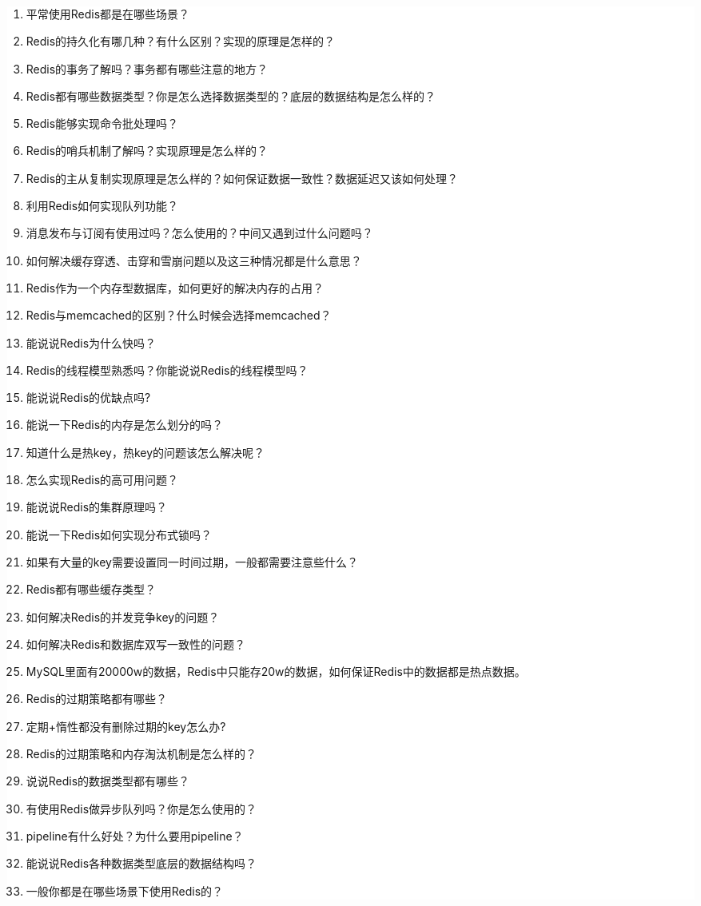 1. 平常使用Redis都是在哪些场景？

2. Redis的持久化有哪几种？有什么区别？实现的原理是怎样的？

3. Redis的事务了解吗？事务都有哪些注意的地方？

4. Redis都有哪些数据类型？你是怎么选择数据类型的？底层的数据结构是怎么样的？

5. Redis能够实现命令批处理吗？

6. Redis的哨兵机制了解吗？实现原理是怎么样的？

7. Redis的主从复制实现原理是怎么样的？如何保证数据一致性？数据延迟又该如何处理？

8. 利用Redis如何实现队列功能？

9. 消息发布与订阅有使用过吗？怎么使用的？中间又遇到过什么问题吗？

10. 如何解决缓存穿透、击穿和雪崩问题以及这三种情况都是什么意思？

11. Redis作为一个内存型数据库，如何更好的解决内存的占用？

12. Redis与memcached的区别？什么时候会选择memcached？

13. 能说说Redis为什么快吗？

14. Redis的线程模型熟悉吗？你能说说Redis的线程模型吗？

15. 能说说Redis的优缺点吗?

16. 能说一下Redis的内存是怎么划分的吗？

17. 知道什么是热key，热key的问题该怎么解决呢？

18. 怎么实现Redis的高可用问题？

19. 能说说Redis的集群原理吗？

20. 能说一下Redis如何实现分布式锁吗？

21. 如果有大量的key需要设置同一时间过期，一般都需要注意些什么？

22. Redis都有哪些缓存类型？

23. 如何解决Redis的并发竞争key的问题？

24. 如何解决Redis和数据库双写一致性的问题？

25. MySQL里面有20000w的数据，Redis中只能存20w的数据，如何保证Redis中的数据都是热点数据。

26. Redis的过期策略都有哪些？

27. 定期+惰性都没有删除过期的key怎么办?

28. Redis的过期策略和内存淘汰机制是怎么样的？

29. 说说Redis的数据类型都有哪些？

30. 有使用Redis做异步队列吗？你是怎么使用的？

31. pipeline有什么好处？为什么要用pipeline？

32. 能说说Redis各种数据类型底层的数据结构吗？

33. 一般你都是在哪些场景下使用Redis的？
